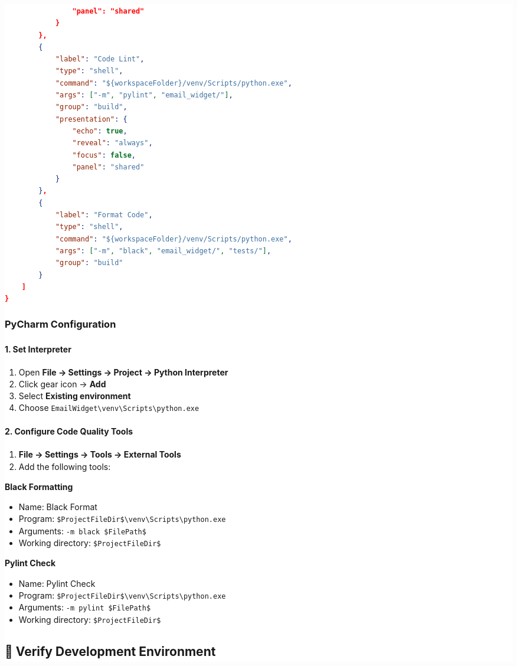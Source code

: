 ```json
                "panel": "shared"
            }
        },
        {
            "label": "Code Lint",
            "type": "shell",
            "command": "${workspaceFolder}/venv/Scripts/python.exe",
            "args": ["-m", "pylint", "email_widget/"],
            "group": "build",
            "presentation": {
                "echo": true,
                "reveal": "always",
                "focus": false,
                "panel": "shared"
            }
        },
        {
            "label": "Format Code",
            "type": "shell",
            "command": "${workspaceFolder}/venv/Scripts/python.exe",
            "args": ["-m", "black", "email_widget/", "tests/"],
            "group": "build"
        }
    ]
}
```

### PyCharm Configuration

#### 1. Set Interpreter
1. Open **File → Settings → Project → Python Interpreter**
2. Click gear icon → **Add**
3. Select **Existing environment**
4. Choose `EmailWidget\venv\Scripts\python.exe`

#### 2. Configure Code Quality Tools
1. **File → Settings → Tools → External Tools**
2. Add the following tools:

**Black Formatting**
- Name: Black Format
- Program: `$ProjectFileDir$\venv\Scripts\python.exe`
- Arguments: `-m black $FilePath$`
- Working directory: `$ProjectFileDir$`

**Pylint Check**
- Name: Pylint Check
- Program: `$ProjectFileDir$\venv\Scripts\python.exe`
- Arguments: `-m pylint $FilePath$`
- Working directory: `$ProjectFileDir$`

## 🧪 Verify Development Environment
